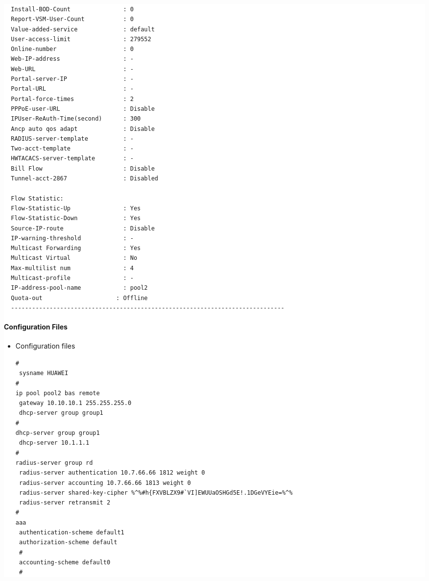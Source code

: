   ```
     Install-BOD-Count               : 0
     Report-VSM-User-Count           : 0
     Value-added-service             : default
     User-access-limit               : 279552
     Online-number                   : 0
     Web-IP-address                  : -
     Web-URL                         : -
     Portal-server-IP                : -
     Portal-URL                      : -
     Portal-force-times              : 2
     PPPoE-user-URL                  : Disable
     IPUser-ReAuth-Time(second)      : 300
     Ancp auto qos adapt             : Disable
     RADIUS-server-template          : -
     Two-acct-template               : -
     HWTACACS-server-template        : -
     Bill Flow                       : Disable
     Tunnel-acct-2867                : Disabled
   
     Flow Statistic:
     Flow-Statistic-Up               : Yes
     Flow-Statistic-Down             : Yes
     Source-IP-route                 : Disable
     IP-warning-threshold            : -
     Multicast Forwarding            : Yes
     Multicast Virtual               : No
     Max-multilist num               : 4
     Multicast-profile               : -
     IP-address-pool-name            : pool2
     Quota-out                     : Offline
     ------------------------------------------------------------------------------
   
   ```

#### Configuration Files

* Configuration files
  
  ```
  #
   sysname HUAWEI
  #
  ip pool pool2 bas remote
   gateway 10.10.10.1 255.255.255.0
   dhcp-server group group1
  #
  dhcp-server group group1
   dhcp-server 10.1.1.1
  #
  radius-server group rd                                                       
   radius-server authentication 10.7.66.66 1812 weight 0                                             
   radius-server accounting 10.7.66.66 1813 weight 0                                                        
   radius-server shared-key-cipher %^%#h{FXVBLZX9#`VI]EWUUaOSHGd5E!.1DGeVYEie=%^%                                       
   radius-server retransmit 2                                                    
  # 
  aaa
   authentication-scheme default1
   authorization-scheme default
   #
   accounting-scheme default0
   #
  ```